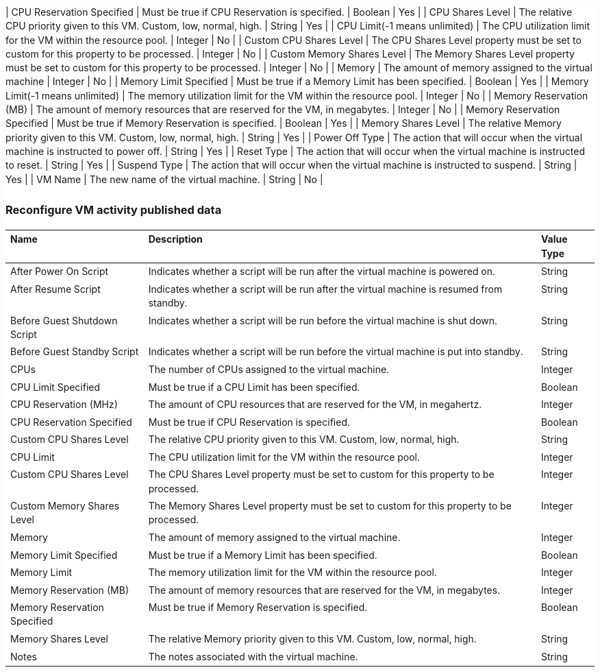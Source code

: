 | CPU Reservation Specified   | Must be true if CPU Reservation is specified.   | Boolean   | Yes   |
| CPU Shares Level   | The relative CPU priority given to this VM. Custom, low, normal, high.   | String   | Yes   |
| CPU Limit(-1 means unlimited)   | The CPU utilization limit for the VM within the resource pool.   | Integer   | No   |
| Custom CPU Shares Level   | The CPU Shares Level property must be set to custom for this property to be processed.   | Integer   | No   |
| Custom Memory Shares Level   | The Memory Shares Level property must be set to custom for this property to be processed. | Integer   | No   |
| Memory   | The amount of memory assigned to the virtual machine   | Integer   | No   |
| Memory Limit Specified   | Must be true if a Memory Limit has been specified.   | Boolean   | Yes   |
| Memory Limit(-1 means unlimited) | The memory utilization limit for the VM within the resource pool.   | Integer   | No   |
| Memory Reservation (MB)   | The amount of memory resources that are reserved for the VM, in megabytes.   | Integer   | No   |
| Memory Reservation Specified   | Must be true if Memory Reservation is specified.   | Boolean   | Yes   |
| Memory Shares Level   | The relative Memory priority given to this VM. Custom, low, normal, high.   | String   | Yes   |
| Power Off Type   | The action that will occur when the virtual machine is instructed to power off.   | String   | Yes   |
| Reset Type   | The action that will occur when the virtual machine is instructed to reset.   | String   | Yes   |
| Suspend Type   | The action that will occur when the virtual machine is instructed to suspend.   | String   | Yes   |
| VM Name   | The new name of the virtual machine.   | String   | No   |

### Reconfigure VM activity published data

| Name   | Description   | Value Type |
|:---|:---|:---|
| After Power On Script   | Indicates whether a script will be run after the virtual machine is powered on.   | String   |
| After Resume Script   | Indicates whether a script will be run after the virtual machine is resumed from standby. | String   |
| Before Guest Shutdown Script | Indicates whether a script will be run before the virtual machine is shut down.   | String   |
| Before Guest Standby Script  | Indicates whether a script will be run before the virtual machine is put into standby.   | String   |
| CPUs   | The number of CPUs assigned to the virtual machine.   | Integer   |
| CPU Limit Specified   | Must be true if a CPU Limit has been specified.   | Boolean   |
| CPU Reservation (MHz)   | The amount of CPU resources that are reserved for the VM, in megahertz.   | Integer   |
| CPU Reservation Specified   | Must be true if CPU Reservation is specified.   | Boolean   |
| Custom CPU Shares Level   | The relative CPU priority given to this VM. Custom, low, normal, high.   | String   |
| CPU Limit   | The CPU utilization limit for the VM within the resource pool.   | Integer   |
| Custom CPU Shares Level   | The CPU Shares Level property must be set to custom for this property to be processed.   | Integer   |
| Custom Memory Shares Level   | The Memory Shares Level property must be set to custom for this property to be processed. | Integer   |
| Memory   | The amount of memory assigned to the virtual machine.   | Integer   |
| Memory Limit Specified   | Must be true if a Memory Limit has been specified.   | Boolean   |
| Memory Limit   | The memory utilization limit for the VM within the resource pool.   | Integer   |
| Memory Reservation (MB)   | The amount of memory resources that are reserved for the VM, in megabytes.   | Integer   |
| Memory Reservation Specified | Must be true if Memory Reservation is specified.   | Boolean   |
| Memory Shares Level   | The relative Memory priority given to this VM. Custom, low, normal, high.   | String   |
| Notes   | The notes associated with the virtual machine.   | String   |